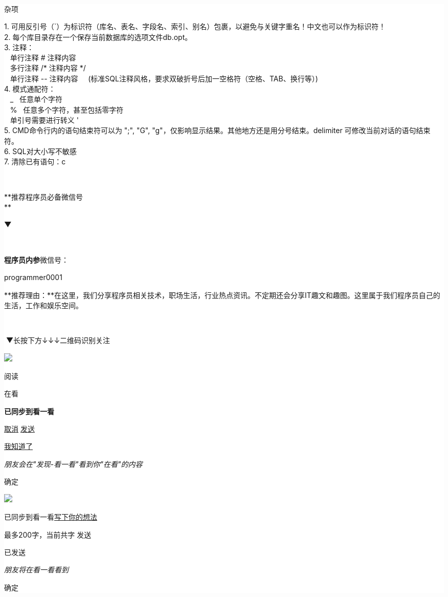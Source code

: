 杂项

1\. 可用反引号（\`）为标识符（库名、表名、字段名、索引、别名）包裹，以避免与关键字重名！中文也可以作为标识符！\
2. 每个库目录存在一个保存当前数据库的选项文件db.opt。\
3. 注释：\
   单行注释 \# 注释内容\
   多行注释 /\* 注释内容 \*/\
   单行注释 \-- 注释内容     (标准SQL注释风格，要求双破折号后加一空格符（空格、TAB、换行等）)\
4. 模式通配符：\
   \_   任意单个字符\
   %   任意多个字符，甚至包括零字符\
   单引号需要进行转义 \'\
5. CMD命令行内的语句结束符可以为 \";\", \"G\", \"g\"，仅影响显示结果。其他地方还是用分号结束。delimiter 可修改当前对话的语句结束符。\
6. SQL对大小写不敏感\
7. 清除已有语句：c

 

**推荐程序员必备微信号 \
** 

**▼**

 

**程序员内参**微信号：

programmer0001

**推荐理由：**在这里，我们分享程序员相关技术，职场生活，行业热点资讯。不定期还会分享IT趣文和趣图。这里属于我们程序员自己的生活，工作和娱乐空间。

 

 ▼长按下方↓↓↓二维码识别关注

![](029_MySQL_详细学习笔记_可以收藏啦_001.png)

阅读

在看

**已同步到看一看**

[取消](javascript:;) [发送](javascript:;)

[我知道了](javascript:;)

*朋友会在"发现-看一看"看到你"在看"的内容*

确定

![](029_MySQL_详细学习笔记_可以收藏啦_002.png)

已同步到看一看[写下你的想法](javascript:;)

最多200字，当前共字 发送

已发送

*朋友将在看一看看到*

确定
